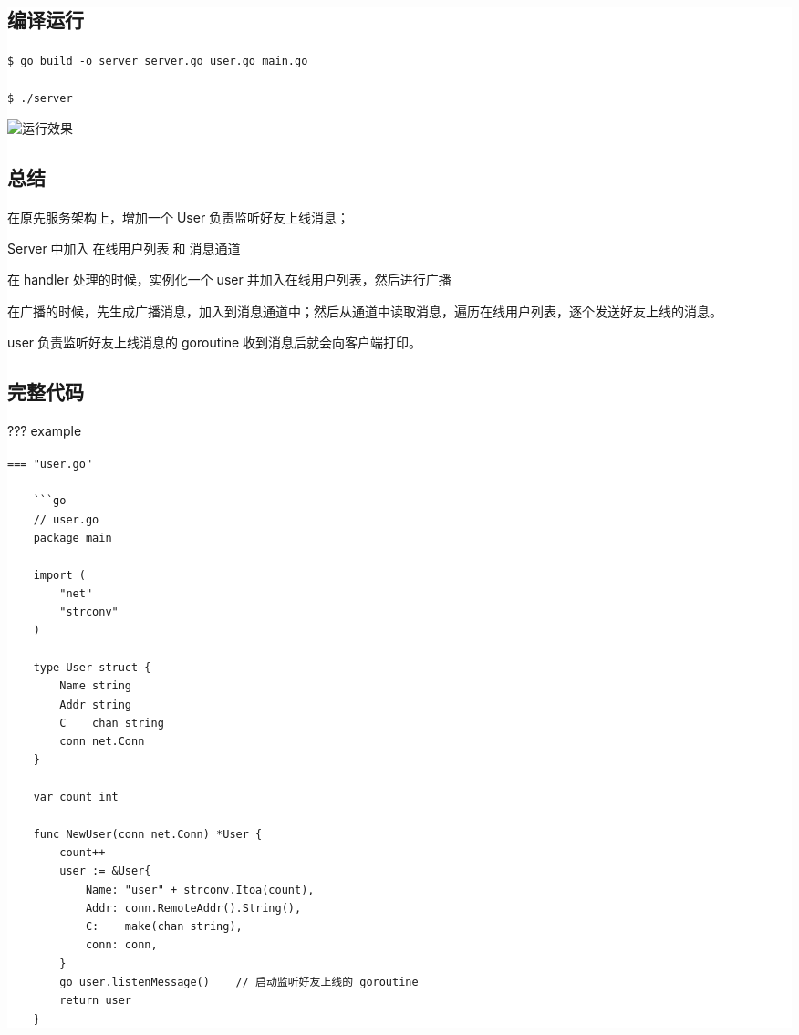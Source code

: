 
## 编译运行

```shell
$ go build -o server server.go user.go main.go

$ ./server
```
![运行效果](https://blogpicure.oss-cn-shenzhen.aliyuncs.com/blog/illustration-pic/Go/vx_images/2521541188493.png)


## 总结

在原先服务架构上，增加一个 User 负责监听好友上线消息；

Server 中加入 在线用户列表 和 消息通道

在 handler 处理的时候，实例化一个 user 并加入在线用户列表，然后进行广播

在广播的时候，先生成广播消息，加入到消息通道中；然后从通道中读取消息，遍历在线用户列表，逐个发送好友上线的消息。

user 负责监听好友上线消息的 goroutine 收到消息后就会向客户端打印。

## 完整代码

??? example

    === "user.go"

        ```go
        // user.go
        package main

        import (
            "net"
            "strconv"
        )

        type User struct {
            Name string
            Addr string
            C    chan string
            conn net.Conn
        }

        var count int

        func NewUser(conn net.Conn) *User {
            count++
            user := &User{
                Name: "user" + strconv.Itoa(count),
                Addr: conn.RemoteAddr().String(),
                C:    make(chan string),
                conn: conn,
            }
            go user.listenMessage()    // 启动监听好友上线的 goroutine
            return user
        }
